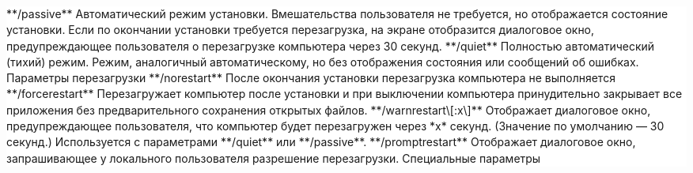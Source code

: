 <tr class="alternateRow">
<td style="border:1px solid black;">
**/passive**
</td>
<td style="border:1px solid black;">
Автоматический режим установки. Вмешательства пользователя не требуется, но отображается состояние установки. Если по окончании установки требуется перезагрузка, на экране отобразится диалоговое окно, предупреждающее пользователя о перезагрузке компьютера через 30 секунд.
</td>
</tr>
<tr>
<td style="border:1px solid black;">
**/quiet**
</td>
<td style="border:1px solid black;">
Полностью автоматический (тихий) режим. Режим, аналогичный автоматическому, но без отображения состояния или сообщений об ошибках.
</td>
</tr>
<tr>
<th colspan="2">
Параметры перезагрузки
</th>
</tr>
<tr class="alternateRow">
<td style="border:1px solid black;">
**/norestart**
</td>
<td style="border:1px solid black;">
После окончания установки перезагрузка компьютера не выполняется
</td>
</tr>
<tr>
<td style="border:1px solid black;">
**/forcerestart**
</td>
<td style="border:1px solid black;">
Перезагружает компьютер после установки и при выключении компьютера принудительно закрывает все приложения без предварительного сохранения открытых файлов.
</td>
</tr>
<tr class="alternateRow">
<td style="border:1px solid black;">
**/warnrestart\[:x\]**
</td>
<td style="border:1px solid black;">
Отображает диалоговое окно, предупреждающее пользователя, что компьютер будет перезагружен через *x* секунд. (Значение по умолчанию — 30 секунд.) Используется с параметрами **/quiet** или **/passive**.
</td>
</tr>
<tr>
<td style="border:1px solid black;">
**/promptrestart**
</td>
<td style="border:1px solid black;">
Отображает диалоговое окно, запрашивающее у локального пользователя разрешение перезагрузки.
</td>
</tr>
<tr>
<th colspan="2">
Специальные параметры
</th>
</tr>